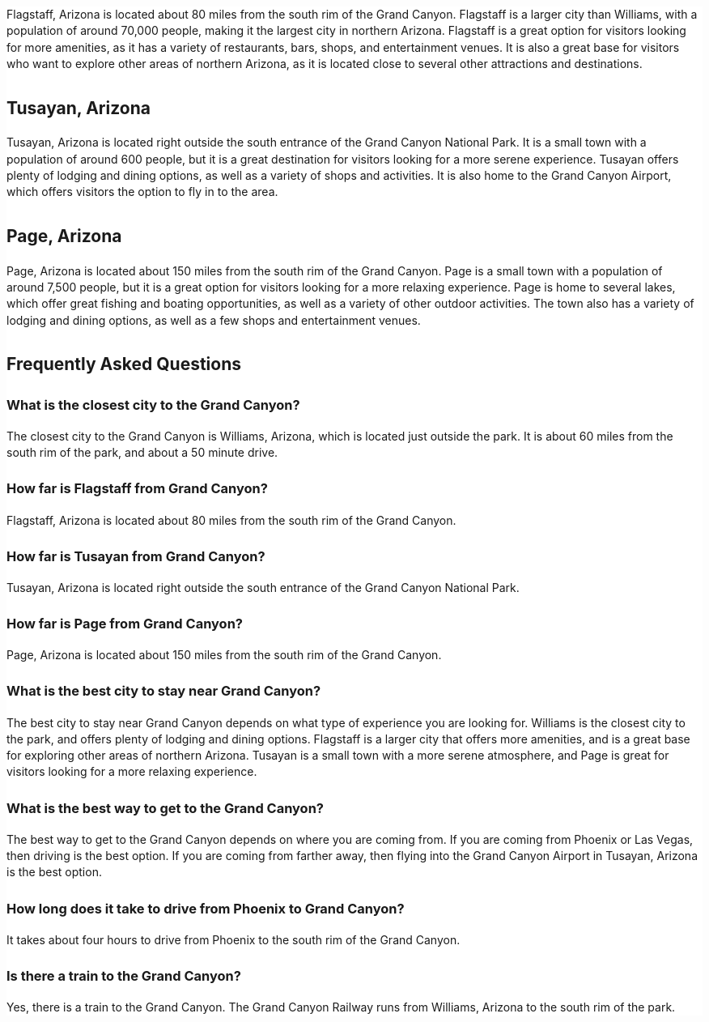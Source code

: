 <p>Flagstaff, Arizona is located about 80 miles from the south rim of the Grand Canyon. Flagstaff is a larger city than Williams, with a population of around 70,000 people, making it the largest city in northern Arizona. Flagstaff is a great option for visitors looking for more amenities, as it has a variety of restaurants, bars, shops, and entertainment venues. It is also a great base for visitors who want to explore other areas of northern Arizona, as it is located close to several other attractions and destinations.</p>

<h2>Tusayan, Arizona</h2>

<p>Tusayan, Arizona is located right outside the south entrance of the Grand Canyon National Park. It is a small town with a population of around 600 people, but it is a great destination for visitors looking for a more serene experience. Tusayan offers plenty of lodging and dining options, as well as a variety of shops and activities. It is also home to the Grand Canyon Airport, which offers visitors the option to fly in to the area.</p>

<h2>Page, Arizona</h2>

<p>Page, Arizona is located about 150 miles from the south rim of the Grand Canyon. Page is a small town with a population of around 7,500 people, but it is a great option for visitors looking for a more relaxing experience. Page is home to several lakes, which offer great fishing and boating opportunities, as well as a variety of other outdoor activities. The town also has a variety of lodging and dining options, as well as a few shops and entertainment venues.</p>

<h2>Frequently Asked Questions</h2>

<h3>What is the closest city to the Grand Canyon?</h3>
<p>The closest city to the Grand Canyon is Williams, Arizona, which is located just outside the park. It is about 60 miles from the south rim of the park, and about a 50 minute drive.</p>

<h3>How far is Flagstaff from Grand Canyon?</h3>
<p>Flagstaff, Arizona is located about 80 miles from the south rim of the Grand Canyon.</p>

<h3>How far is Tusayan from Grand Canyon?</h3>
<p>Tusayan, Arizona is located right outside the south entrance of the Grand Canyon National Park.</p>

<h3>How far is Page from Grand Canyon?</h3>
<p>Page, Arizona is located about 150 miles from the south rim of the Grand Canyon.</p>

<h3>What is the best city to stay near Grand Canyon?</h3>
<p>The best city to stay near Grand Canyon depends on what type of experience you are looking for. Williams is the closest city to the park, and offers plenty of lodging and dining options. Flagstaff is a larger city that offers more amenities, and is a great base for exploring other areas of northern Arizona. Tusayan is a small town with a more serene atmosphere, and Page is great for visitors looking for a more relaxing experience.</p>

<h3>What is the best way to get to the Grand Canyon?</h3>
<p>The best way to get to the Grand Canyon depends on where you are coming from. If you are coming from Phoenix or Las Vegas, then driving is the best option. If you are coming from farther away, then flying into the Grand Canyon Airport in Tusayan, Arizona is the best option.</p>

<h3>How long does it take to drive from Phoenix to Grand Canyon?</h3>
<p>It takes about four hours to drive from Phoenix to the south rim of the Grand Canyon.</p>

<h3>Is there a train to the Grand Canyon?</h3>
<p>Yes, there is a train to the Grand Canyon. The Grand Canyon Railway runs from Williams, Arizona to the south rim of the park.</p>
